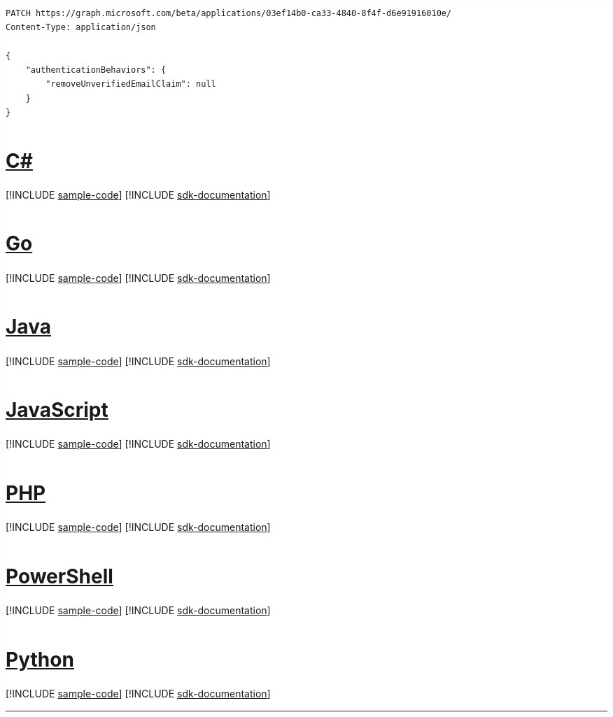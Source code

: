 
```http
PATCH https://graph.microsoft.com/beta/applications/03ef14b0-ca33-4840-8f4f-d6e91916010e/
Content-Type: application/json

{
    "authenticationBehaviors": {
        "removeUnverifiedEmailClaim": null
    }
}
```

# [C#](#tab/csharp)
[!INCLUDE [sample-code](../includes/snippets/csharp/beta/update-authenticationbehaviors-removeunverifiedemailclaim-null-false-option2-csharp-snippets.md)]
[!INCLUDE [sdk-documentation](../includes/snippets/snippets-sdk-documentation-link.md)]

# [Go](#tab/go)
[!INCLUDE [sample-code](../includes/snippets/go/beta/update-authenticationbehaviors-removeunverifiedemailclaim-null-false-option2-go-snippets.md)]
[!INCLUDE [sdk-documentation](../includes/snippets/snippets-sdk-documentation-link.md)]

# [Java](#tab/java)
[!INCLUDE [sample-code](../includes/snippets/java/beta/update-authenticationbehaviors-removeunverifiedemailclaim-null-false-option2-java-snippets.md)]
[!INCLUDE [sdk-documentation](../includes/snippets/snippets-sdk-documentation-link.md)]

# [JavaScript](#tab/javascript)
[!INCLUDE [sample-code](../includes/snippets/javascript/beta/update-authenticationbehaviors-removeunverifiedemailclaim-null-false-option2-javascript-snippets.md)]
[!INCLUDE [sdk-documentation](../includes/snippets/snippets-sdk-documentation-link.md)]

# [PHP](#tab/php)
[!INCLUDE [sample-code](../includes/snippets/php/beta/update-authenticationbehaviors-removeunverifiedemailclaim-null-false-option2-php-snippets.md)]
[!INCLUDE [sdk-documentation](../includes/snippets/snippets-sdk-documentation-link.md)]

# [PowerShell](#tab/powershell)
[!INCLUDE [sample-code](../includes/snippets/powershell/beta/update-authenticationbehaviors-removeunverifiedemailclaim-null-false-option2-powershell-snippets.md)]
[!INCLUDE [sdk-documentation](../includes/snippets/snippets-sdk-documentation-link.md)]

# [Python](#tab/python)
[!INCLUDE [sample-code](../includes/snippets/python/beta/update-authenticationbehaviors-removeunverifiedemailclaim-null-false-option2-python-snippets.md)]
[!INCLUDE [sdk-documentation](../includes/snippets/snippets-sdk-documentation-link.md)]

---